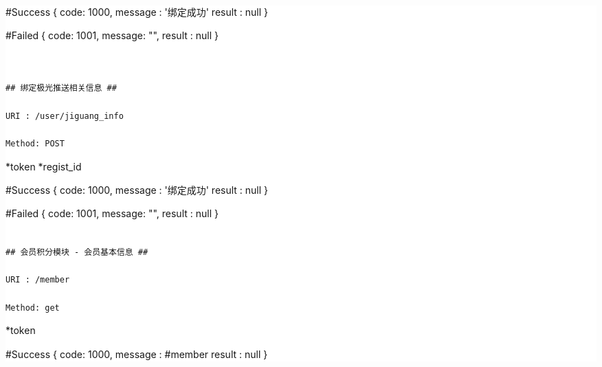 ```

```
#Success
{
    code: 1000,
    message : '绑定成功'
    result : null
}

#Failed
{
    code: 1001,
    message: "",
    result : null
}

```


## 绑定极光推送相关信息 ##

URI : /user/jiguang_info

Method: POST

```
*token
*regist_id

```

```
#Success
{
    code: 1000,
    message : '绑定成功'
    result : null
}

#Failed
{
    code: 1001,
    message: "",
    result : null
}

```

## 会员积分模块 - 会员基本信息 ##

URI : /member

Method: get

```
*token
```

```
#Success
{
    code: 1000,
    message : #member
    result : null
}
